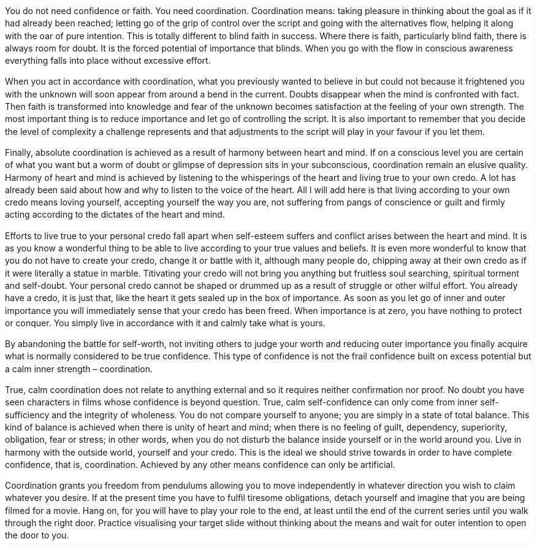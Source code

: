 You do not need confidence or faith. You need coordination. Coordination means: taking pleasure in thinking about the goal as if it had already been reached; letting go of the grip of control over the script and going with the alternatives flow, helping it along with the oar of pure intention. This is totally different to blind faith in success. Where there is faith, particularly blind faith, there is always room for doubt. It is the forced potential of importance that blinds. When you go with the flow in conscious awareness everything falls into place without excessive effort.

When you act in accordance with coordination, what you previously wanted to believe in but could not because it frightened you with the unknown will soon appear from around a bend in the current. Doubts disappear when the mind is confronted with fact. Then faith is transformed into knowledge and fear of the unknown becomes satisfaction at the feeling of your own strength. The most important thing is to reduce importance and let go of controlling the script. It is also important to remember that you decide the level of complexity a challenge represents and that adjustments to the script will play in your favour if you let them.

Finally, absolute coordination is achieved as a result of harmony between heart and mind. If on a conscious level you are certain of what you want but a worm of doubt or glimpse of depression sits in your subconscious, coordination remain an elusive quality. Harmony of heart and mind is achieved by listening to the whisperings of the heart and living true to your own credo. A lot has already been said about how and why to listen to the voice of the heart. All I will add here is that living according to your own credo means loving yourself, accepting yourself the way you are, not suffering from pangs of conscience or guilt and firmly acting according to the dictates of the heart and mind.

Efforts to live true to your personal credo fall apart when self-esteem suffers and conflict arises between the heart and mind. It is as you know a wonderful thing to be able to live according to your true values and beliefs. It is even more wonderful to know that you do not have to create your credo, change it or battle with it, although many people do, chipping away at their own credo as if it were literally a statue in marble. Titivating your credo will not bring you anything but fruitless soul searching, spiritual torment and self-doubt. Your personal credo cannot be shaped or drummed up as a result of struggle or other wilful effort. You already have a credo, it is just that, like the heart it gets sealed up in the box of importance. As soon as you let go of inner and outer importance you will immediately sense that your credo has been freed. When importance is at zero, you have nothing to protect or conquer. You simply live in accordance with it and calmly take what is yours.

By abandoning the battle for self-worth, not inviting others to judge your worth and reducing outer importance you finally acquire what is normally considered to be true confidence. This type of confidence is not the frail confidence built on excess potential but a calm inner strength – coordination.

True, calm coordination does not relate to anything external and so it requires neither confirmation nor proof. No doubt you have seen characters in films whose confidence is beyond question. True, calm self-confidence can only come from inner self-sufficiency and the integrity of wholeness. You do not compare yourself to anyone; you are simply in a state of total balance. This kind of balance is achieved when there is unity of heart and mind; when there is no feeling of guilt, dependency, superiority, obligation, fear or stress; in other words, when you do not disturb the balance inside yourself or in the world around you. Live in harmony with the outside world, yourself and your credo. This is the ideal we should strive towards in order to have complete confidence, that is, coordination. Achieved by any other means confidence can only be artificial.

Coordination grants you freedom from pendulums allowing you to move independently in whatever direction you wish to claim whatever you desire. If at the present time you have to fulfil tiresome obligations, detach yourself and imagine that you are being filmed for a movie. Hang on, for you will have to play your role to the end, at least until the end of the current series until you walk through the right door. Practice visualising your target slide without thinking about the means and wait for outer intention to open the door to you.
